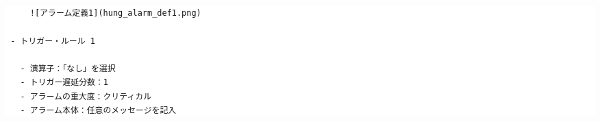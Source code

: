          ![アラーム定義1](hung_alarm_def1.png)

     - トリガー・ルール 1

       - 演算子：「なし」を選択
       - トリガー遅延分数：1
       - アラームの重大度：クリティカル
       - アラーム本体：任意のメッセージを記入
